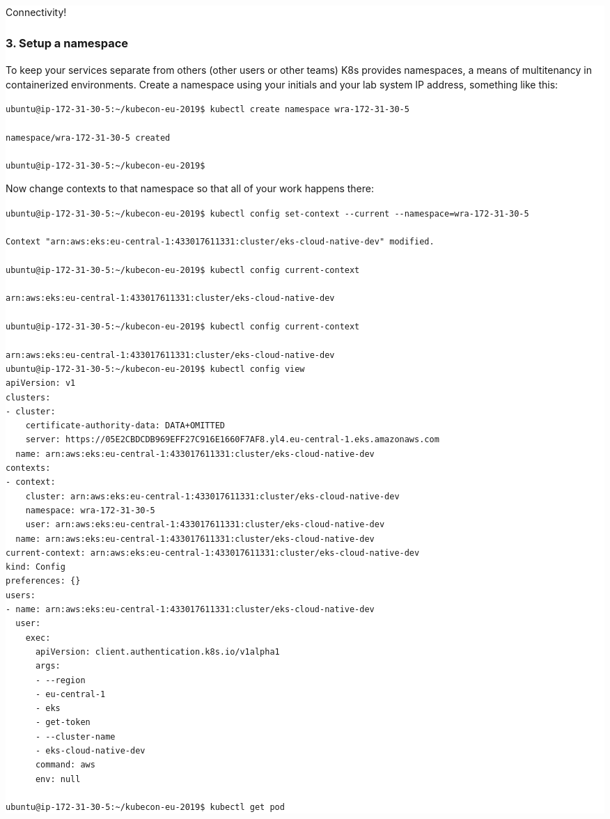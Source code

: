 Connectivity!


### 3. Setup a namespace

To keep your services separate from others (other users or other teams) K8s provides namespaces, a means of multitenancy
in containerized environments. Create a namespace using your initials and your lab system IP address, something like
this:

```
ubuntu@ip-172-31-30-5:~/kubecon-eu-2019$ kubectl create namespace wra-172-31-30-5

namespace/wra-172-31-30-5 created

ubuntu@ip-172-31-30-5:~/kubecon-eu-2019$
```

Now change contexts to that namespace so that all of your work happens there:

```
ubuntu@ip-172-31-30-5:~/kubecon-eu-2019$ kubectl config set-context --current --namespace=wra-172-31-30-5

Context "arn:aws:eks:eu-central-1:433017611331:cluster/eks-cloud-native-dev" modified.

ubuntu@ip-172-31-30-5:~/kubecon-eu-2019$ kubectl config current-context

arn:aws:eks:eu-central-1:433017611331:cluster/eks-cloud-native-dev

ubuntu@ip-172-31-30-5:~/kubecon-eu-2019$ kubectl config current-context

arn:aws:eks:eu-central-1:433017611331:cluster/eks-cloud-native-dev
ubuntu@ip-172-31-30-5:~/kubecon-eu-2019$ kubectl config view
apiVersion: v1
clusters:
- cluster:
    certificate-authority-data: DATA+OMITTED
    server: https://05E2CBDCDB969EFF27C916E1660F7AF8.yl4.eu-central-1.eks.amazonaws.com
  name: arn:aws:eks:eu-central-1:433017611331:cluster/eks-cloud-native-dev
contexts:
- context:
    cluster: arn:aws:eks:eu-central-1:433017611331:cluster/eks-cloud-native-dev
    namespace: wra-172-31-30-5
    user: arn:aws:eks:eu-central-1:433017611331:cluster/eks-cloud-native-dev
  name: arn:aws:eks:eu-central-1:433017611331:cluster/eks-cloud-native-dev
current-context: arn:aws:eks:eu-central-1:433017611331:cluster/eks-cloud-native-dev
kind: Config
preferences: {}
users:
- name: arn:aws:eks:eu-central-1:433017611331:cluster/eks-cloud-native-dev
  user:
    exec:
      apiVersion: client.authentication.k8s.io/v1alpha1
      args:
      - --region
      - eu-central-1
      - eks
      - get-token
      - --cluster-name
      - eks-cloud-native-dev
      command: aws
      env: null

ubuntu@ip-172-31-30-5:~/kubecon-eu-2019$ kubectl get pod
```